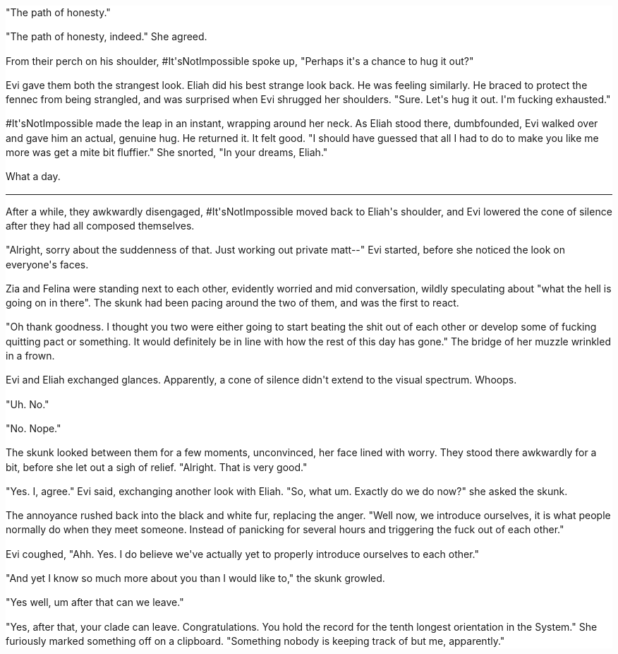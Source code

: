"The path of honesty."

"The path of honesty, indeed." She agreed.

From their perch on his shoulder, #It'sNotImpossible spoke up, "Perhaps it's a chance to hug it out?"

Evi gave them both the strangest look. Eliah did his best strange look back. He was feeling similarly. He braced to protect the fennec from being strangled, and was surprised when Evi shrugged her shoulders. "Sure. Let's hug it out. I'm fucking exhausted."

#It'sNotImpossible made the leap in an instant, wrapping around her neck. As Eliah stood there, dumbfounded, Evi walked over and gave him an actual, genuine hug. He returned it. It felt good. "I should have guessed that all I had to do to make you like me more was get a mite bit fluffier." She snorted, "In your dreams, Eliah."

What a day.

-----

After a while, they awkwardly disengaged, #It'sNotImpossible moved back to Eliah's shoulder, and Evi lowered the cone of silence after they had all composed themselves.

"Alright, sorry about the suddenness of that. Just working out private matt--" Evi started, before she noticed the look on everyone's faces.

Zia and Felina were standing next to each other, evidently worried and mid conversation, wildly speculating about "what the hell is going on in there". The skunk had been pacing around the two of them, and was the first to react.

"Oh thank goodness. I thought you two were either going to start beating the shit out of each other or develop some of fucking quitting pact or something. It would definitely be in line with how the rest of this day has gone." The bridge of her muzzle wrinkled in a frown.

Evi and Eliah exchanged glances. Apparently, a cone of silence didn't extend to the visual spectrum. Whoops.

"Uh. No."

"No. Nope."

The skunk looked between them for a few moments, unconvinced, her face lined with worry. They stood there awkwardly for a bit, before she let out a sigh of relief. "Alright. That is very good."

"Yes. I, agree." Evi said, exchanging another look with Eliah. "So, what um. Exactly do we do now?" she asked the skunk.

The annoyance rushed back into the black and white fur, replacing the anger. "Well now, we introduce ourselves, it is what people normally do when they meet someone. Instead of panicking for several hours and triggering the fuck out of each other."

Evi coughed, "Ahh. Yes. I do believe we've actually yet to properly introduce ourselves to each other."

"And yet I know so much more about you than I would like to," the skunk growled.

"Yes well, um after that can we leave."

"Yes, after that, your clade can leave. Congratulations. You hold the record for the tenth longest orientation in the System." She furiously marked something off on a clipboard. "Something nobody is keeping track of but me, apparently.\"
